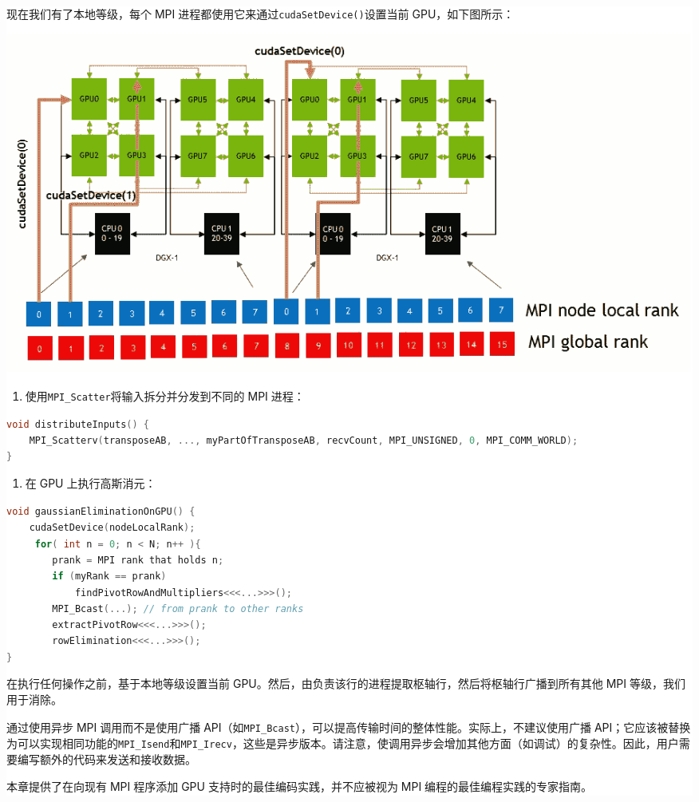现在我们有了本地等级，每个 MPI 进程都使用它来通过`cudaSetDevice()`设置当前 GPU，如下图所示：

![](img/316a4f63-8ca7-4540-a2c2-47b2dcc0e122.png)

1.  使用`MPI_Scatter`将输入拆分并分发到不同的 MPI 进程：

```cpp
void distributeInputs() {
    MPI_Scatterv(transposeAB, ..., myPartOfTransposeAB, recvCount, MPI_UNSIGNED, 0, MPI_COMM_WORLD); 
} 
```

1.  在 GPU 上执行高斯消元：

```cpp
void gaussianEliminationOnGPU() { 
    cudaSetDevice(nodeLocalRank);
     for( int n = 0; n < N; n++ ){ 
        prank = MPI rank that holds n; 
        if (myRank == prank) 
            findPivotRowAndMultipliers<<<...>>>();
        MPI_Bcast(...); // from prank to other ranks 
        extractPivotRow<<<...>>>(); 
        rowElimination<<<...>>>(); 
}
```

在执行任何操作之前，基于本地等级设置当前 GPU。然后，由负责该行的进程提取枢轴行，然后将枢轴行广播到所有其他 MPI 等级，我们用于消除。

通过使用异步 MPI 调用而不是使用广播 API（如`MPI_Bcast`），可以提高传输时间的整体性能。实际上，不建议使用广播 API；它应该被替换为可以实现相同功能的`MPI_Isend`和`MPI_Irecv`，这些是异步版本。请注意，使调用异步会增加其他方面（如调试）的复杂性。因此，用户需要编写额外的代码来发送和接收数据。

本章提供了在向现有 MPI 程序添加 GPU 支持时的最佳编码实践，并不应被视为 MPI 编程的最佳编程实践的专家指南。
